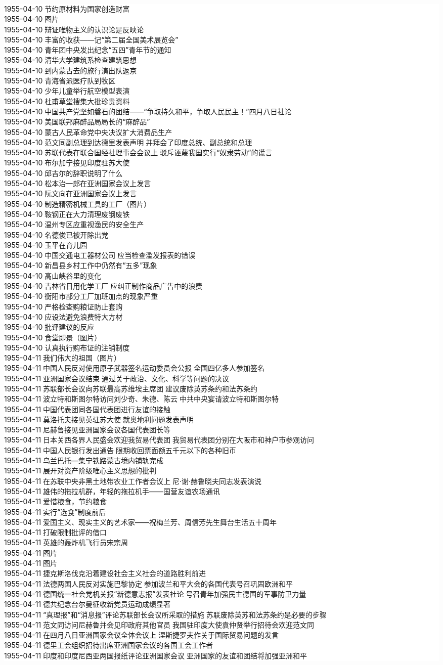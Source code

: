 1955-04-10 节约原材料为国家创造财富  
1955-04-10 图片  
1955-04-10 辩证唯物主义的认识论是反映论  
1955-04-10 丰富的收获——记“第二届全国美术展览会”  
1955-04-10 青年团中央发出纪念“五四”青年节的通知  
1955-04-10 清华大学建筑系检查建筑思想  
1955-04-10 到内蒙古去的旅行演出队返京  
1955-04-10 青海省派医疗队到牧区  
1955-04-10 少年儿童举行航空模型表演  
1955-04-10 杜甫草堂搜集大批珍贵资料  
1955-04-10 中国共产党坚如磐石的团结——“争取持久和平，争取人民民主！”四月八日社论  
1955-04-10 美国联邦麻醉品局局长的“麻醉品”  
1955-04-10 蒙古人民革命党中央决议扩大消费品生产  
1955-04-10 范文同副总理到达德里发表声明  并拜会了印度总统、副总统和总理  
1955-04-10 苏联代表在联合国经社理事会会议上  驳斥诬蔑我国实行“奴隶劳动”的谎言  
1955-04-10 布尔加宁接见印度驻苏大使  
1955-04-10 邱吉尔的辞职说明了什么  
1955-04-10 松本治一郎在亚洲国家会议上发言  
1955-04-10 阮文向在亚洲国家会议上发言  
1955-04-10 制造精密机械工具的工厂（图片）  
1955-04-10 鞍钢正在大力清理废钢废铁  
1955-04-10 温州专区应重视渔民的安全生产  
1955-04-10 名德俊已被开除出党  
1955-04-10 玉平在育儿园  
1955-04-10 中国交通电工器材公司  应当检查滥发报表的错误  
1955-04-10 新昌县乡村工作中仍然有“五多”现象  
1955-04-10 高山峡谷里的变化  
1955-04-10 吉林省日用化学工厂  应纠正制作商品广告中的浪费  
1955-04-10 衡阳市部分工厂加班加点的现象严重  
1955-04-10 严格检查购粮证防止套购  
1955-04-10 应设法避免浪费特大方材  
1955-04-10 批评建议的反应  
1955-04-10 食堂即景（图片）  
1955-04-10 认真执行购布证的注销制度  
1955-04-11 我们伟大的祖国（图片）  
1955-04-11 中国人民反对使用原子武器签名运动委员会公报  全国四亿多人参加签名  
1955-04-11 亚洲国家会议结束  通过关于政治、文化、科学等问题的决议  
1955-04-11 苏联部长会议向苏联最高苏维埃主席团  建议废除英苏条约和法苏条约  
1955-04-11 波立特和斯图尔特访问刘少奇、朱德、陈云  中共中央宴请波立特和斯图尔特  
1955-04-11 中国代表团同各国代表团进行友谊的接触  
1955-04-11 莫洛托夫接见英驻苏大使  就奥地利问题发表声明  
1955-04-11 尼赫鲁接见亚洲国家会议各国代表团长等  
1955-04-11 日本关西各界人民盛会欢迎我贸易代表团  我贸易代表团分别在大阪市和神户市参观访问  
1955-04-11 中国人民银行发出通告  限期收回票面额五千元以下的各种旧币  
1955-04-11 乌兰巴托—集宁铁路蒙古境内铺轨完成  
1955-04-11 展开对资产阶级唯心主义思想的批判  
1955-04-11 在苏联中央非黑土地带农业工作者会议上  尼·谢·赫鲁晓夫同志发表演说  
1955-04-11 雄伟的拖拉机群，年轻的拖拉机手——国营友谊农场通讯  
1955-04-11 爱惜粮食，节约粮食  
1955-04-11 实行“选食”制度前后  
1955-04-11 爱国主义、现实主义的艺术家——祝梅兰芳、周信芳先生舞台生活五十周年  
1955-04-11 打破限制批评的借口  
1955-04-11 英雄的轰炸机飞行员宋宗周  
1955-04-11 图片  
1955-04-11 图片  
1955-04-11 捷克斯洛伐克沿着建设社会主义社会的道路胜利前进  
1955-04-11 法德两国人民反对实施巴黎协定  参加波兰和平大会的各国代表号召巩固欧洲和平  
1955-04-11 德国统一社会党机关报“新德意志报”发表社论  号召青年加强民主德国的军事防卫力量  
1955-04-11 德共纪念台尔曼征收新党员运动成绩显著  
1955-04-11 “真理报”和“消息报”评论苏联部长会议所采取的措施  苏联废除英苏和法苏条约是必要的步骤  
1955-04-11 范文同访问尼赫鲁并会见印政府其他官员  我国驻印度大使袁仲贤举行招待会欢迎范文同  
1955-04-11 在四月八日亚洲国家会议全体会议上  涅斯捷罗夫作关于国际贸易问题的发言  
1955-04-11 德里工会组织招待出席亚洲国家会议的各国工会工作者  
1955-04-11 印度和印度尼西亚两国报纸评论亚洲国家会议  亚洲国家的友谊和团结将加强亚洲和平  